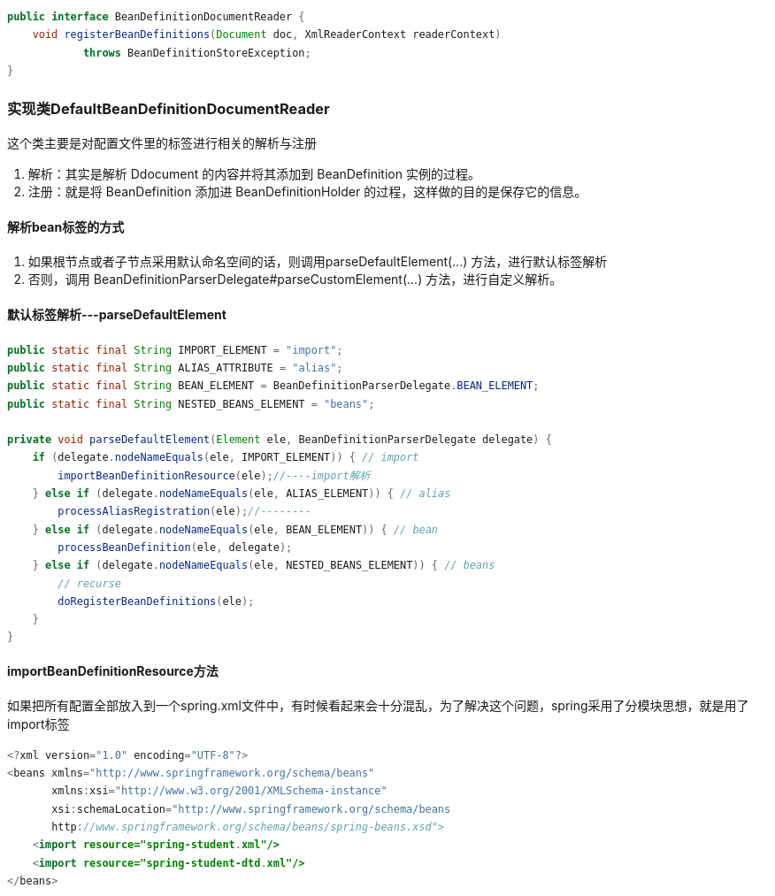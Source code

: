 ```java
public interface BeanDefinitionDocumentReader {
	void registerBeanDefinitions(Document doc, XmlReaderContext readerContext)
			throws BeanDefinitionStoreException;
}
```

### 实现类DefaultBeanDefinitionDocumentReader

这个类主要是对配置文件里的标签进行相关的解析与注册

1. 解析：其实是解析 Ddocument 的内容并将其添加到 BeanDefinition 实例的过程。
2. 注册：就是将 BeanDefinition 添加进 BeanDefinitionHolder 的过程，这样做的目的是保存它的信息。

#### 解析bean标签的方式

1. 如果根节点或者子节点采用默认命名空间的话，则调用parseDefaultElement(...) 方法，进行默认标签解析
2. 否则，调用 BeanDefinitionParserDelegate#parseCustomElement(...) 方法，进行自定义解析。

#### 默认标签解析---parseDefaultElement

```java
public static final String IMPORT_ELEMENT = "import";
public static final String ALIAS_ATTRIBUTE = "alias";
public static final String BEAN_ELEMENT = BeanDefinitionParserDelegate.BEAN_ELEMENT;
public static final String NESTED_BEANS_ELEMENT = "beans";

private void parseDefaultElement(Element ele, BeanDefinitionParserDelegate delegate) {
	if (delegate.nodeNameEquals(ele, IMPORT_ELEMENT)) { // import
		importBeanDefinitionResource(ele);//----import解析
	} else if (delegate.nodeNameEquals(ele, ALIAS_ELEMENT)) { // alias
		processAliasRegistration(ele);//--------
	} else if (delegate.nodeNameEquals(ele, BEAN_ELEMENT)) { // bean
		processBeanDefinition(ele, delegate);
	} else if (delegate.nodeNameEquals(ele, NESTED_BEANS_ELEMENT)) { // beans
		// recurse
		doRegisterBeanDefinitions(ele);
	}
}
```

#### importBeanDefinitionResource方法

如果把所有配置全部放入到一个spring.xml文件中，有时候看起来会十分混乱，为了解决这个问题，spring采用了分模块思想，就是用了import标签

```java
<?xml version="1.0" encoding="UTF-8"?>
<beans xmlns="http://www.springframework.org/schema/beans"
       xmlns:xsi="http://www.w3.org/2001/XMLSchema-instance"
       xsi:schemaLocation="http://www.springframework.org/schema/beans
       http://www.springframework.org/schema/beans/spring-beans.xsd">
    <import resource="spring-student.xml"/>
    <import resource="spring-student-dtd.xml"/>
</beans>
```
